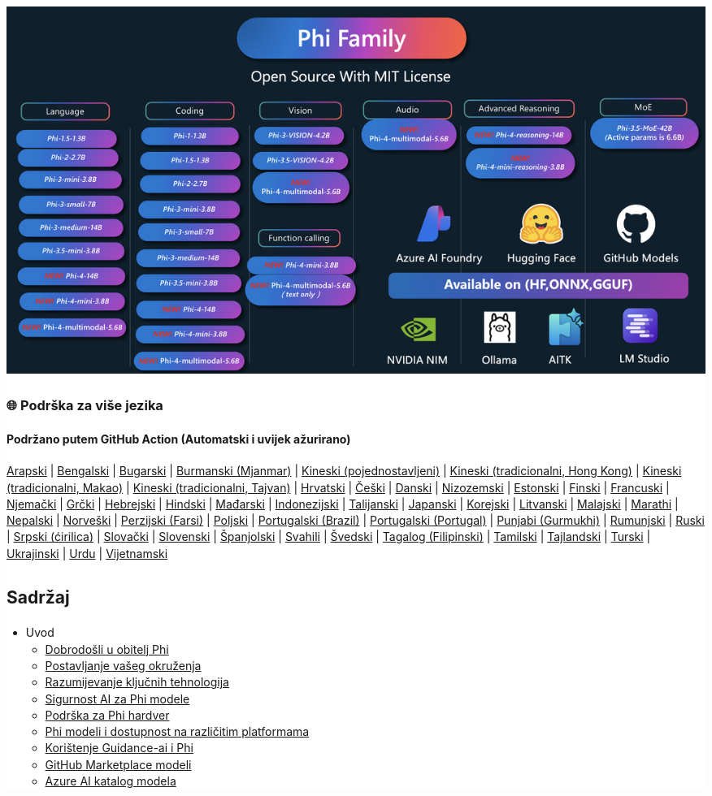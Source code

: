 ![cover](../../imgs/cover.png)

### 🌐 Podrška za više jezika

#### Podržano putem GitHub Action (Automatski i uvijek ažurirano)

[Arapski](../ar/README.md) | [Bengalski](../bn/README.md) | [Bugarski](../bg/README.md) | [Burmanski (Mjanmar)](../my/README.md) | [Kineski (pojednostavljeni)](../zh/README.md) | [Kineski (tradicionalni, Hong Kong)](../hk/README.md) | [Kineski (tradicionalni, Makao)](../mo/README.md) | [Kineski (tradicionalni, Tajvan)](../tw/README.md) | [Hrvatski](./README.md) | [Češki](../cs/README.md) | [Danski](../da/README.md) | [Nizozemski](../nl/README.md) | [Estonski](../et/README.md) | [Finski](../fi/README.md) | [Francuski](../fr/README.md) | [Njemački](../de/README.md) | [Grčki](../el/README.md) | [Hebrejski](../he/README.md) | [Hindski](../hi/README.md) | [Mađarski](../hu/README.md) | [Indonezijski](../id/README.md) | [Talijanski](../it/README.md) | [Japanski](../ja/README.md) | [Korejski](../ko/README.md) | [Litvanski](../lt/README.md) | [Malajski](../ms/README.md) | [Marathi](../mr/README.md) | [Nepalski](../ne/README.md) | [Norveški](../no/README.md) | [Perzijski (Farsi)](../fa/README.md) | [Poljski](../pl/README.md) | [Portugalski (Brazil)](../br/README.md) | [Portugalski (Portugal)](../pt/README.md) | [Punjabi (Gurmukhi)](../pa/README.md) | [Rumunjski](../ro/README.md) | [Ruski](../ru/README.md) | [Srpski (ćirilica)](../sr/README.md) | [Slovački](../sk/README.md) | [Slovenski](../sl/README.md) | [Španjolski](../es/README.md) | [Svahili](../sw/README.md) | [Švedski](../sv/README.md) | [Tagalog (Filipinski)](../tl/README.md) | [Tamilski](../ta/README.md) | [Tajlandski](../th/README.md) | [Turski](../tr/README.md) | [Ukrajinski](../uk/README.md) | [Urdu](../ur/README.md) | [Vijetnamski](../vi/README.md)

## Sadržaj

- Uvod
  - [Dobrodošli u obitelj Phi](./md/01.Introduction/01/01.PhiFamily.md)
  - [Postavljanje vašeg okruženja](./md/01.Introduction/01/01.EnvironmentSetup.md)
  - [Razumijevanje ključnih tehnologija](./md/01.Introduction/01/01.Understandingtech.md)
  - [Sigurnost AI za Phi modele](./md/01.Introduction/01/01.AISafety.md)
  - [Podrška za Phi hardver](./md/01.Introduction/01/01.Hardwaresupport.md)
  - [Phi modeli i dostupnost na različitim platformama](./md/01.Introduction/01/01.Edgeandcloud.md)
  - [Korištenje Guidance-ai i Phi](./md/01.Introduction/01/01.Guidance.md)
  - [GitHub Marketplace modeli](https://github.com/marketplace/models)
  - [Azure AI katalog modela](https://ai.azure.com)
